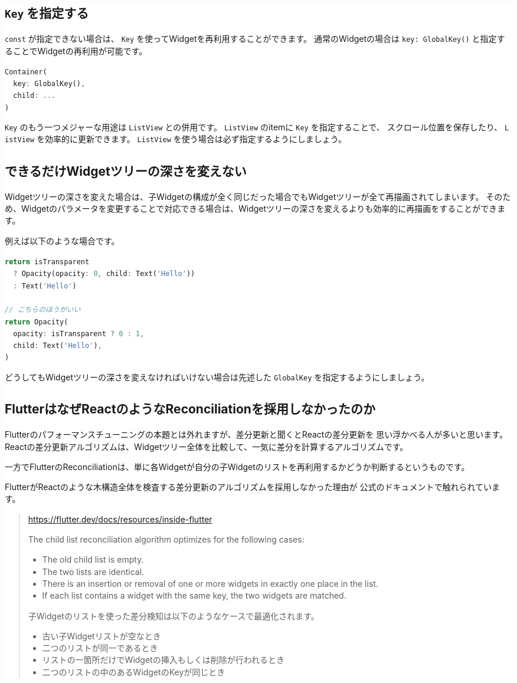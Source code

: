## `Key` を指定する
`const` が指定できない場合は、 `Key` を使ってWidgetを再利用することができます。
通常のWidgetの場合は `key: GlobalKey()` と指定することでWidgetの再利用が可能です。

```dart
Container(
  key: GlobalKey(),
  child: ...
)
```

`Key` のもう一つメジャーな用途は `ListView` との併用です。 `ListView` のitemに `Key` を指定することで、
スクロール位置を保存したり、 `ListView` を効率的に更新できます。 `ListView` を使う場合は必ず指定するようにしましょう。

## できるだけWidgetツリーの深さを変えない
Widgetツリーの深さを変えた場合は、子Widgetの構成が全く同じだった場合でもWidgetツリーが全て再描画されてしまいます。
そのため、Widgetのパラメータを変更することで対応できる場合は、Widgetツリーの深さを変えるよりも効率的に再描画をすることができます。

例えば以下のような場合です。

```dart
return isTransparent
  ? Opacity(opacity: 0, child: Text('Hello'))
  : Text('Hello')

// こちらのほうがいい
return Opacity(
  opacity: isTransparent ? 0 : 1,
  child: Text('Hello'),
)
```

どうしてもWidgetツリーの深さを変えなければいけない場合は先述した `GlobalKey` を指定するようにしましょう。


## FlutterはなぜReactのようなReconciliationを採用しなかったのか
Flutterのパフォーマンスチューニングの本題とは外れますが、差分更新と聞くとReactの差分更新を
思い浮かべる人が多いと思います。
Reactの差分更新アルゴリズムは、Widgetツリー全体を比較して、一気に差分を計算するアルゴリズムです。

一方でFlutterのReconciliationは、単に各Widgetが自分の子Widgetのリストを再利用するかどうか判断するというものです。

FlutterがReactのような木構造全体を検査する差分更新のアルゴリズムを採用しなかった理由が
公式のドキュメントで触れられています。

> https://flutter.dev/docs/resources/inside-flutter
>
> The child list reconciliation algorithm optimizes for the following cases:
> - The old child list is empty.
> - The two lists are identical.
> - There is an insertion or removal of one or more widgets in exactly one place in the list.
> - If each list contains a widget with the same key, the two widgets are matched.
> 
> 子Widgetのリストを使った差分検知は以下のようなケースで最適化されます。
> - 古い子Widgetリストが空なとき
> - 二つのリストが同一であるとき
> - リストの一箇所だけでWidgetの挿入もしくは削除が行われるとき
> - 二つのリストの中のあるWidgetのKeyが同じとき
